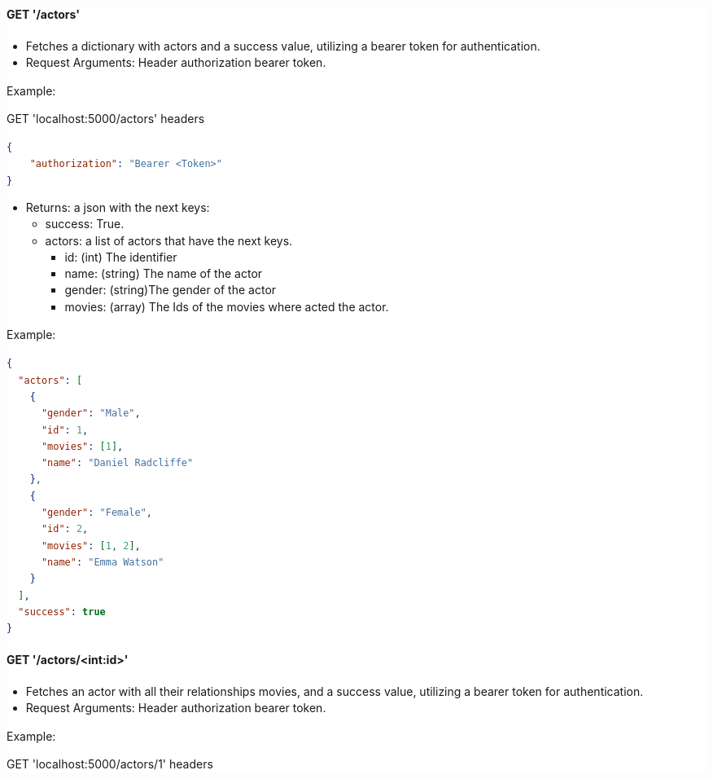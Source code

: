 #### GET '/actors'

- Fetches a dictionary with actors and a success value, utilizing a bearer token for authentication.
- Request Arguments: Header authorization bearer token.

Example:

GET 'localhost:5000/actors'
headers

```JSON
{
    "authorization": "Bearer <Token>"
}
```

- Returns: a json with the next keys:
  - success: True.
  - actors: a list of actors that have the next keys.
    - id: (int) The identifier
    - name: (string) The name of the actor
    - gender: (string)The gender of the actor
    - movies: (array) The Ids of the movies where acted the actor.

Example:

```json
{
  "actors": [
    {
      "gender": "Male",
      "id": 1,
      "movies": [1],
      "name": "Daniel Radcliffe"
    },
    {
      "gender": "Female",
      "id": 2,
      "movies": [1, 2],
      "name": "Emma Watson"
    }
  ],
  "success": true
}
```

#### GET '/actors/\<int:id>'

- Fetches an actor with all their relationships movies, and a success value, utilizing a bearer token for authentication.
- Request Arguments: Header authorization bearer token.

Example:

GET 'localhost:5000/actors/1'
headers

